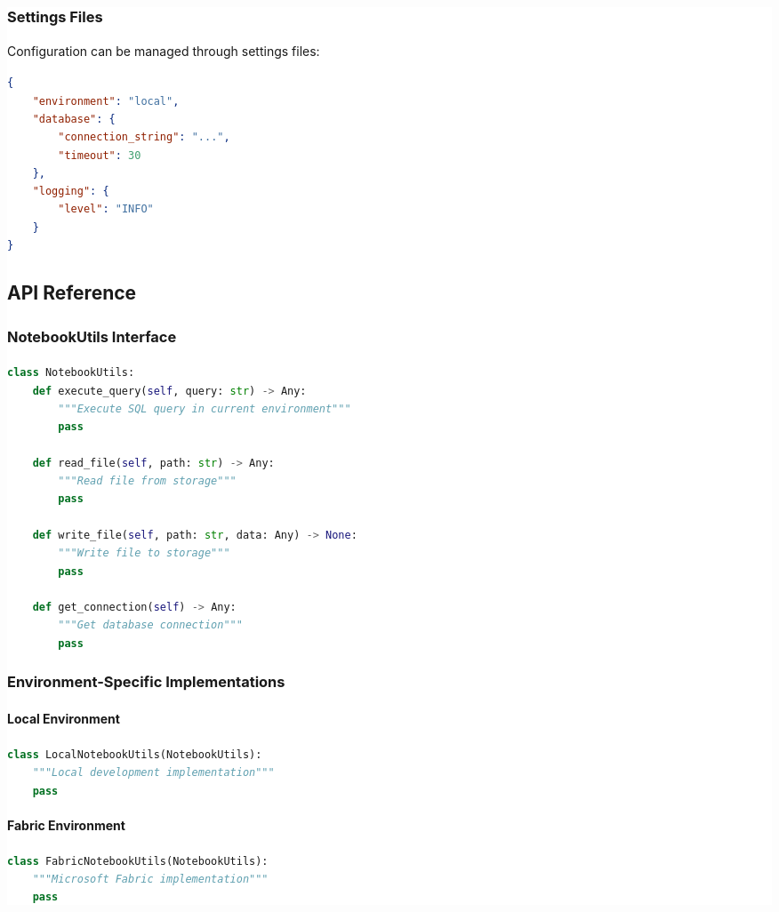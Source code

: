 ### Settings Files

Configuration can be managed through settings files:

```json
{
    "environment": "local",
    "database": {
        "connection_string": "...",
        "timeout": 30
    },
    "logging": {
        "level": "INFO"
    }
}
```

## API Reference

### NotebookUtils Interface

```python
class NotebookUtils:
    def execute_query(self, query: str) -> Any:
        """Execute SQL query in current environment"""
        pass
    
    def read_file(self, path: str) -> Any:
        """Read file from storage"""
        pass
    
    def write_file(self, path: str, data: Any) -> None:
        """Write file to storage"""
        pass
    
    def get_connection(self) -> Any:
        """Get database connection"""
        pass
```

### Environment-Specific Implementations

#### Local Environment

```python
class LocalNotebookUtils(NotebookUtils):
    """Local development implementation"""
    pass
```

#### Fabric Environment

```python
class FabricNotebookUtils(NotebookUtils):
    """Microsoft Fabric implementation"""
    pass
```
